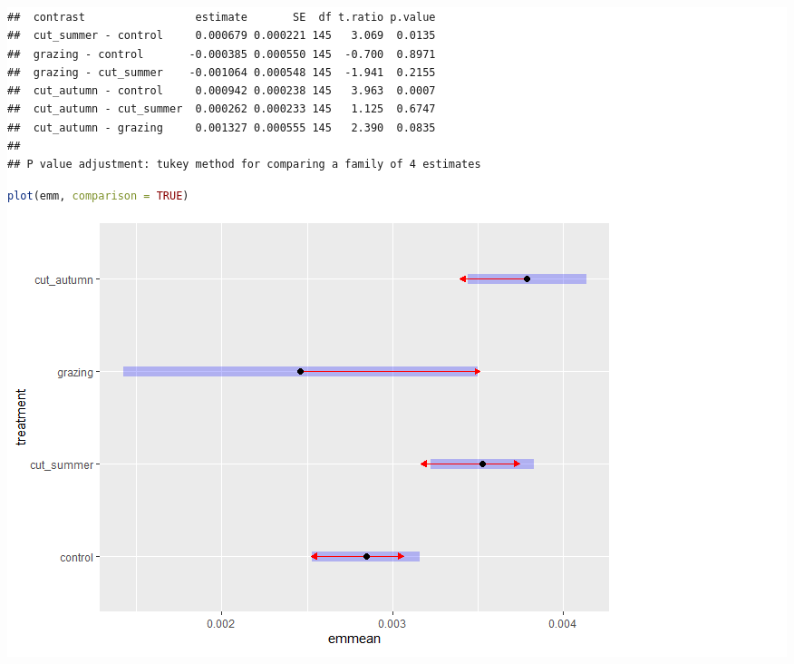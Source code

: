     ##  contrast                 estimate       SE  df t.ratio p.value
    ##  cut_summer - control     0.000679 0.000221 145   3.069  0.0135
    ##  grazing - control       -0.000385 0.000550 145  -0.700  0.8971
    ##  grazing - cut_summer    -0.001064 0.000548 145  -1.941  0.2155
    ##  cut_autumn - control     0.000942 0.000238 145   3.963  0.0007
    ##  cut_autumn - cut_summer  0.000262 0.000233 145   1.125  0.6747
    ##  cut_autumn - grazing     0.001327 0.000555 145   2.390  0.0835
    ## 
    ## P value adjustment: tukey method for comparing a family of 4 estimates

``` r
plot(emm, comparison = TRUE)
```

![](model_check_seed_mass_files/figure-gfm/effect-sizes-1.png)
